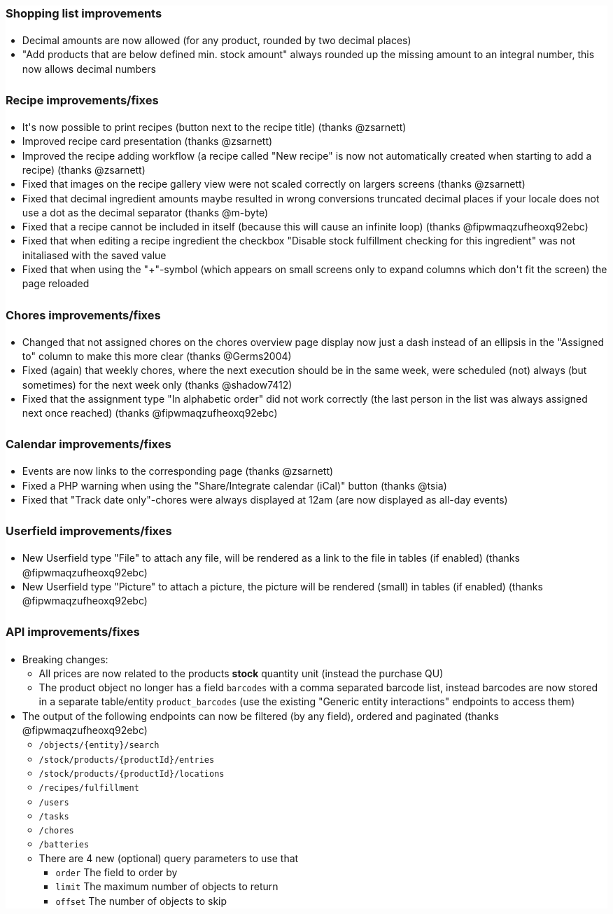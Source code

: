 ### Shopping list improvements
- Decimal amounts are now allowed (for any product, rounded by two decimal places)
- "Add products that are below defined min. stock amount" always rounded up the missing amount to an integral number, this now allows decimal numbers

### Recipe improvements/fixes
- It's now possible to print recipes (button next to the recipe title) (thanks @zsarnett)
- Improved recipe card presentation (thanks @zsarnett)
- Improved the recipe adding workflow (a recipe called "New recipe" is now not automatically created when starting to add a recipe) (thanks @zsarnett)
- Fixed that images on the recipe gallery view were not scaled correctly on largers screens (thanks @zsarnett)
- Fixed that decimal ingredient amounts maybe resulted in wrong conversions truncated decimal places if your locale does not use a dot as the decimal separator (thanks @m-byte)
- Fixed that a recipe cannot be included in itself (because this will cause an infinite loop) (thanks @fipwmaqzufheoxq92ebc)
- Fixed that when editing a recipe ingredient the checkbox "Disable stock fulfillment checking for this ingredient" was not initaliased with the saved value
- Fixed that when using the "+"-symbol (which appears on small screens only to expand columns which don't fit the screen) the page reloaded

### Chores improvements/fixes
- Changed that not assigned chores on the chores overview page display now just a dash instead of an ellipsis in the "Assigned to" column to make this more clear (thanks @Germs2004)
- Fixed (again) that weekly chores, where the next execution should be in the same week, were scheduled (not) always (but sometimes) for the next week only (thanks @shadow7412)
- Fixed that the assignment type "In alphabetic order" did not work correctly (the last person in the list was always assigned next once reached) (thanks @fipwmaqzufheoxq92ebc)

### Calendar improvements/fixes
- Events are now links to the corresponding page (thanks @zsarnett)
- Fixed a PHP warning when using the "Share/Integrate calendar (iCal)" button (thanks @tsia)
- Fixed that "Track date only"-chores were always displayed at 12am (are now displayed as all-day events)

### Userfield improvements/fixes
- New Userfield type "File" to attach any file, will be rendered as a link to the file in tables (if enabled) (thanks @fipwmaqzufheoxq92ebc)
- New Userfield type "Picture" to attach a picture, the picture will be rendered (small) in tables (if enabled) (thanks @fipwmaqzufheoxq92ebc)

### API improvements/fixes
- Breaking changes:
  - All prices are now related to the products **stock** quantity unit (instead the purchase QU)
  - The product object no longer has a field `barcodes` with a comma separated barcode list, instead barcodes are now stored in a separate table/entity `product_barcodes` (use the existing "Generic entity interactions" endpoints to access them)
- The output of the following endpoints can now be filtered (by any field), ordered and paginated (thanks @fipwmaqzufheoxq92ebc)
  - `/objects/{entity}/search`
  - `/stock/products/{productId}/entries`
  - `/stock/products/{productId}/locations`
  - `/recipes/fulfillment`
  - `/users`
  - `/tasks`
  - `/chores`
  - `/batteries`
  - There are 4 new (optional) query parameters to use that
    - `order` The field to order by
    - `limit` The maximum number of objects to return
    - `offset` The number of objects to skip